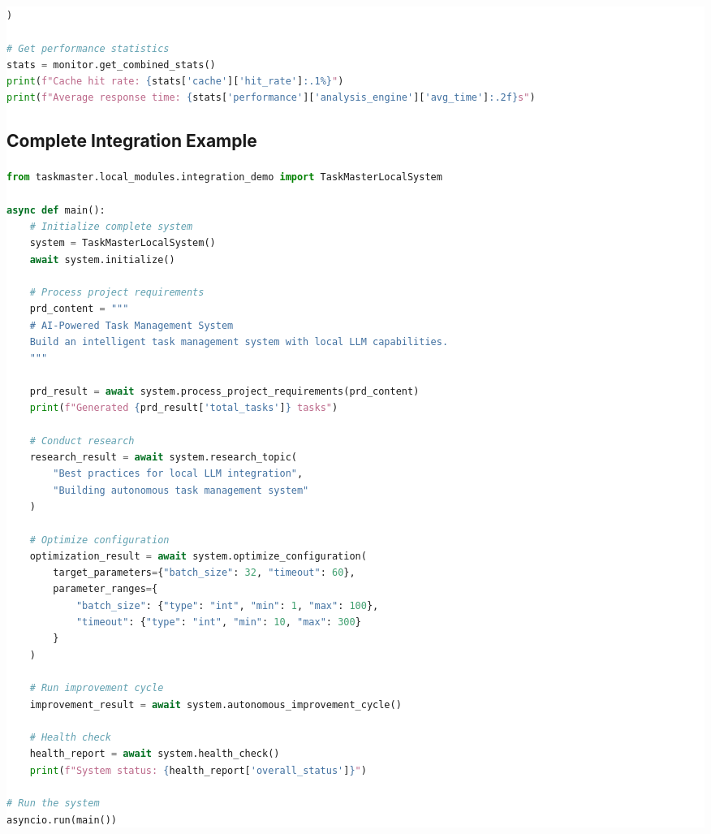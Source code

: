 ```python
)

# Get performance statistics
stats = monitor.get_combined_stats()
print(f"Cache hit rate: {stats['cache']['hit_rate']:.1%}")
print(f"Average response time: {stats['performance']['analysis_engine']['avg_time']:.2f}s")
```

## Complete Integration Example

```python
from taskmaster.local_modules.integration_demo import TaskMasterLocalSystem

async def main():
    # Initialize complete system
    system = TaskMasterLocalSystem()
    await system.initialize()
    
    # Process project requirements
    prd_content = """
    # AI-Powered Task Management System
    Build an intelligent task management system with local LLM capabilities.
    """
    
    prd_result = await system.process_project_requirements(prd_content)
    print(f"Generated {prd_result['total_tasks']} tasks")
    
    # Conduct research
    research_result = await system.research_topic(
        "Best practices for local LLM integration",
        "Building autonomous task management system"
    )
    
    # Optimize configuration
    optimization_result = await system.optimize_configuration(
        target_parameters={"batch_size": 32, "timeout": 60},
        parameter_ranges={
            "batch_size": {"type": "int", "min": 1, "max": 100},
            "timeout": {"type": "int", "min": 10, "max": 300}
        }
    )
    
    # Run improvement cycle
    improvement_result = await system.autonomous_improvement_cycle()
    
    # Health check
    health_report = await system.health_check()
    print(f"System status: {health_report['overall_status']}")

# Run the system
asyncio.run(main())
```
